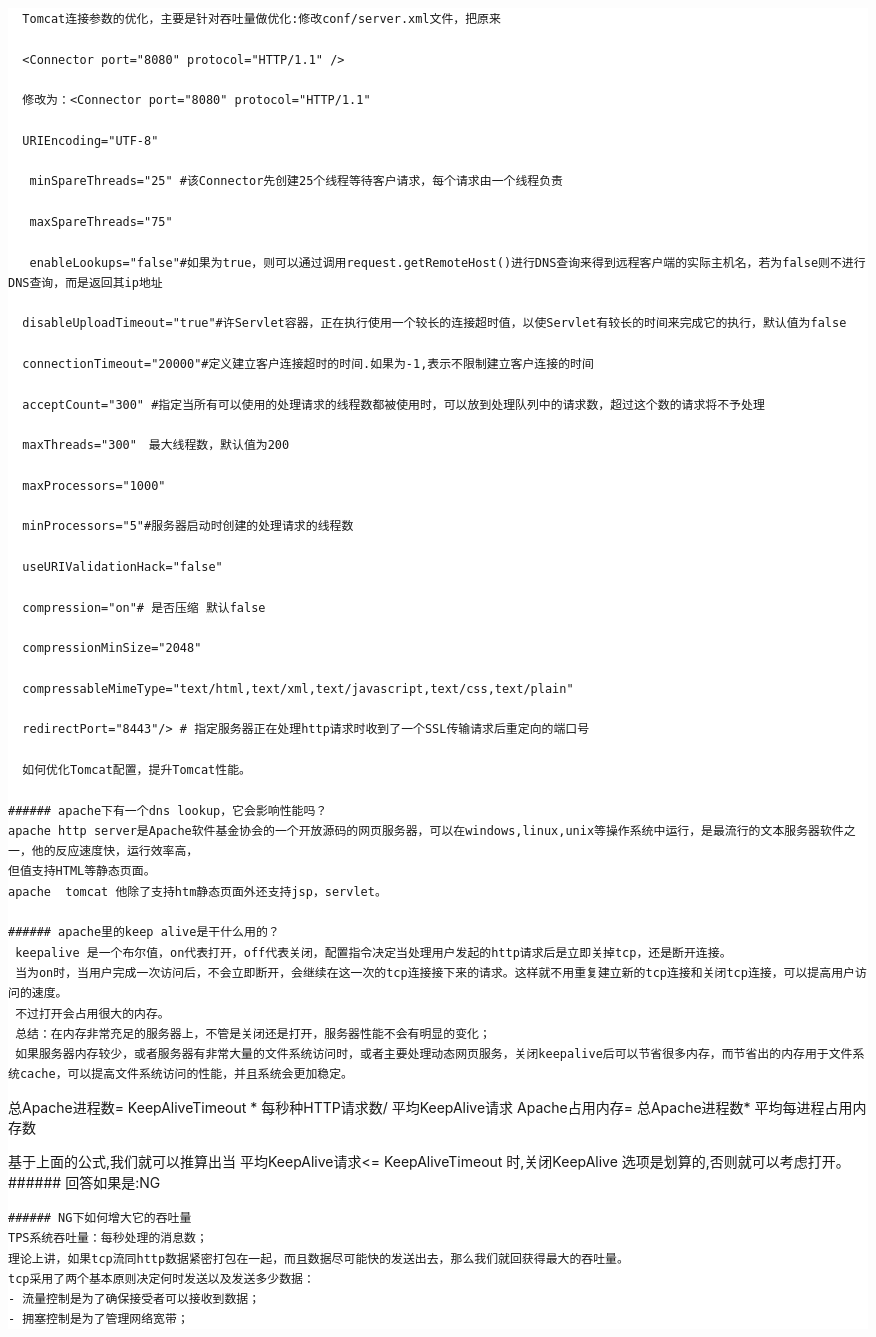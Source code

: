       Tomcat连接参数的优化，主要是针对吞吐量做优化:修改conf/server.xml文件，把原来

      <Connector port="8080" protocol="HTTP/1.1" />

      修改为：<Connector port="8080" protocol="HTTP/1.1"

      URIEncoding="UTF-8"

       minSpareThreads="25" #该Connector先创建25个线程等待客户请求，每个请求由一个线程负责

       maxSpareThreads="75"

       enableLookups="false"#如果为true，则可以通过调用request.getRemoteHost()进行DNS查询来得到远程客户端的实际主机名，若为false则不进行DNS查询，而是返回其ip地址

      disableUploadTimeout="true"#许Servlet容器，正在执行使用一个较长的连接超时值，以使Servlet有较长的时间来完成它的执行，默认值为false

      connectionTimeout="20000"#定义建立客户连接超时的时间.如果为-1,表示不限制建立客户连接的时间

      acceptCount="300" #指定当所有可以使用的处理请求的线程数都被使用时，可以放到处理队列中的请求数，超过这个数的请求将不予处理

      maxThreads="300"　最大线程数，默认值为200

      maxProcessors="1000"

      minProcessors="5"#服务器启动时创建的处理请求的线程数

      useURIValidationHack="false"

      compression="on"# 是否压缩 默认false

      compressionMinSize="2048"

      compressableMimeType="text/html,text/xml,text/javascript,text/css,text/plain"

      redirectPort="8443"/> # 指定服务器正在处理http请求时收到了一个SSL传输请求后重定向的端口号

      如何优化Tomcat配置，提升Tomcat性能。

    ###### apache下有一个dns lookup，它会影响性能吗？
    apache http server是Apache软件基金协会的一个开放源码的网页服务器，可以在windows,linux,unix等操作系统中运行，是最流行的文本服务器软件之一，他的反应速度快，运行效率高，
    但值支持HTML等静态页面。
    apache  tomcat 他除了支持htm静态页面外还支持jsp，servlet。

    ###### apache里的keep alive是干什么用的？
     keepalive 是一个布尔值，on代表打开，off代表关闭，配置指令决定当处理用户发起的http请求后是立即关掉tcp，还是断开连接。
     当为on时，当用户完成一次访问后，不会立即断开，会继续在这一次的tcp连接接下来的请求。这样就不用重复建立新的tcp连接和关闭tcp连接，可以提高用户访问的速度。
     不过打开会占用很大的内存。
     总结：在内存非常充足的服务器上，不管是关闭还是打开，服务器性能不会有明显的变化；
     如果服务器内存较少，或者服务器有非常大量的文件系统访问时，或者主要处理动态网页服务，关闭keepalive后可以节省很多内存，而节省出的内存用于文件系统cache，可以提高文件系统访问的性能，并且系统会更加稳定。

   总Apache进程数= KeepAliveTimeout * 每秒种HTTP请求数/ 平均KeepAlive请求
   Apache占用内存= 总Apache进程数* 平均每进程占用内存数

   基于上面的公式,我们就可以推算出当 平均KeepAlive请求<= KeepAliveTimeout 时,关闭KeepAlive 选项是划算的,否则就可以考虑打开。
    ###### 回答如果是:NG


    ###### NG下如何增大它的吞吐量
    TPS系统吞吐量：每秒处理的消息数；
    理论上讲，如果tcp流同http数据紧密打包在一起，而且数据尽可能快的发送出去，那么我们就回获得最大的吞吐量。
    tcp采用了两个基本原则决定何时发送以及发送多少数据：
    - 流量控制是为了确保接受者可以接收到数据；
    - 拥塞控制是为了管理网络宽带；
